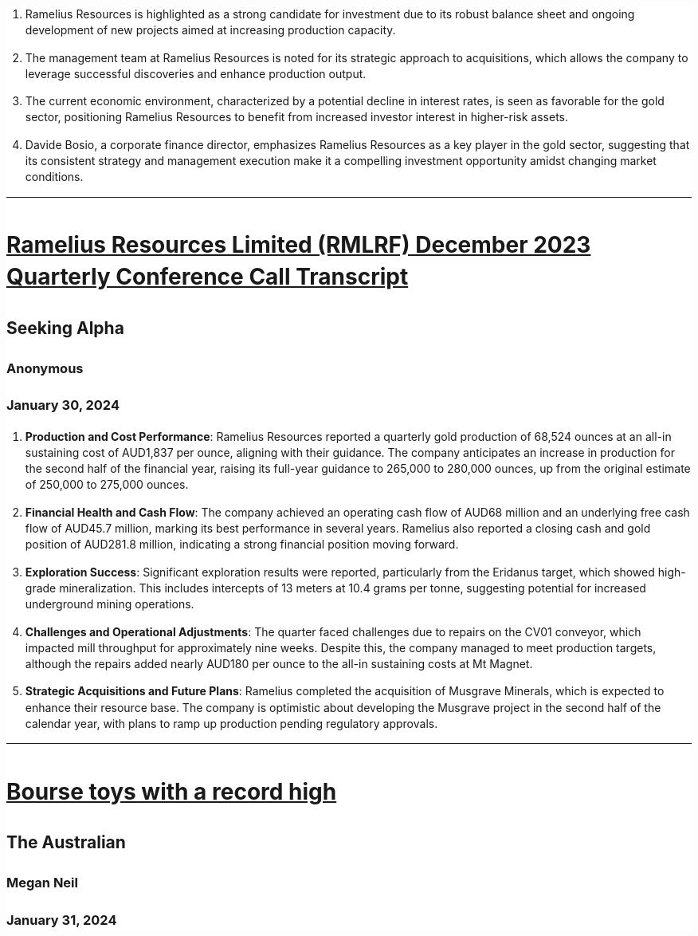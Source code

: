 1. Ramelius Resources is highlighted as a strong candidate for investment due to its robust balance sheet and ongoing development of new projects aimed at increasing production capacity.

2. The management team at Ramelius Resources is noted for its strategic approach to acquisitions, which allows the company to leverage successful discoveries and enhance production output.

3. The current economic environment, characterized by a potential decline in interest rates, is seen as favorable for the gold sector, positioning Ramelius Resources to benefit from increased investor interest in higher-risk assets.

4. Davide Bosio, a corporate finance director, emphasizes Ramelius Resources as a key player in the gold sector, suggesting that its consistent strategy and management execution make it a compelling investment opportunity amidst changing market conditions.

---

# [Ramelius Resources Limited (RMLRF) December 2023 Quarterly Conference Call Transcript](https://advance.lexis.com/api/document?collection=news&id=urn:contentItem:6B70-VW81-F11P-X405-00000-00&context=1519360)
## Seeking Alpha
### Anonymous
### January 30, 2024

1. **Production and Cost Performance**: Ramelius Resources reported a quarterly gold production of 68,524 ounces at an all-in sustaining cost of AUD1,837 per ounce, aligning with their guidance. The company anticipates an increase in production for the second half of the financial year, raising its full-year guidance to 265,000 to 280,000 ounces, up from the original estimate of 250,000 to 275,000 ounces.

2. **Financial Health and Cash Flow**: The company achieved an operating cash flow of AUD68 million and an underlying free cash flow of AUD45.7 million, marking its best performance in several years. Ramelius also reported a closing cash and gold position of AUD281.8 million, indicating a strong financial position moving forward.

3. **Exploration Success**: Significant exploration results were reported, particularly from the Eridanus target, which showed high-grade mineralization. This includes intercepts of 13 meters at 10.4 grams per tonne, suggesting potential for increased underground mining operations.

4. **Challenges and Operational Adjustments**: The quarter faced challenges due to repairs on the CV01 conveyor, which impacted mill throughput for approximately nine weeks. Despite this, the company managed to meet production targets, although the repairs added nearly AUD180 per ounce to the all-in sustaining costs at Mt Magnet.

5. **Strategic Acquisitions and Future Plans**: Ramelius completed the acquisition of Musgrave Minerals, which is expected to enhance their resource base. The company is optimistic about developing the Musgrave project in the second half of the calendar year, with plans to ramp up production pending regulatory approvals.

---

# [Bourse toys with a record high](https://advance.lexis.com/api/document?collection=news&id=urn:contentItem:6B75-S4X1-F0JP-W0VC-00000-00&context=1519360)
## The Australian
### Megan Neil
### January 31, 2024

